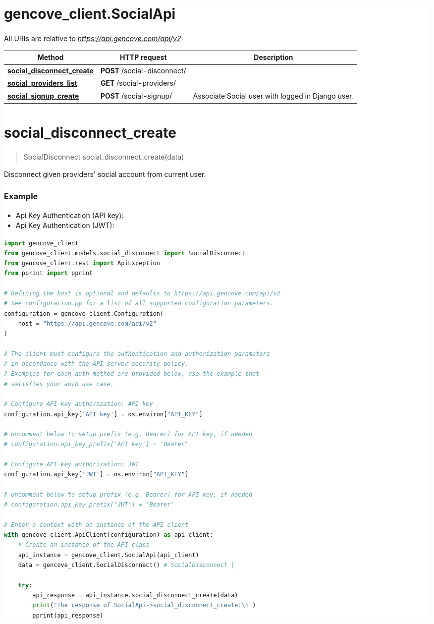 # gencove_client.SocialApi

All URIs are relative to *https://api.gencove.com/api/v2*

Method | HTTP request | Description
------------- | ------------- | -------------
[**social_disconnect_create**](SocialApi.md#social_disconnect_create) | **POST** /social-disconnect/ |
[**social_providers_list**](SocialApi.md#social_providers_list) | **GET** /social-providers/ |
[**social_signup_create**](SocialApi.md#social_signup_create) | **POST** /social-signup/ | Associate Social user with logged in Django user.


# **social_disconnect_create**
> SocialDisconnect social_disconnect_create(data)



Disconnect given providers' social account from current user.

### Example

* Api Key Authentication (API key):
* Api Key Authentication (JWT):

```python
import gencove_client
from gencove_client.models.social_disconnect import SocialDisconnect
from gencove_client.rest import ApiException
from pprint import pprint

# Defining the host is optional and defaults to https://api.gencove.com/api/v2
# See configuration.py for a list of all supported configuration parameters.
configuration = gencove_client.Configuration(
    host = "https://api.gencove.com/api/v2"
)

# The client must configure the authentication and authorization parameters
# in accordance with the API server security policy.
# Examples for each auth method are provided below, use the example that
# satisfies your auth use case.

# Configure API key authorization: API key
configuration.api_key['API key'] = os.environ["API_KEY"]

# Uncomment below to setup prefix (e.g. Bearer) for API key, if needed
# configuration.api_key_prefix['API key'] = 'Bearer'

# Configure API key authorization: JWT
configuration.api_key['JWT'] = os.environ["API_KEY"]

# Uncomment below to setup prefix (e.g. Bearer) for API key, if needed
# configuration.api_key_prefix['JWT'] = 'Bearer'

# Enter a context with an instance of the API client
with gencove_client.ApiClient(configuration) as api_client:
    # Create an instance of the API class
    api_instance = gencove_client.SocialApi(api_client)
    data = gencove_client.SocialDisconnect() # SocialDisconnect |

    try:
        api_response = api_instance.social_disconnect_create(data)
        print("The response of SocialApi->social_disconnect_create:\n")
        pprint(api_response)
```